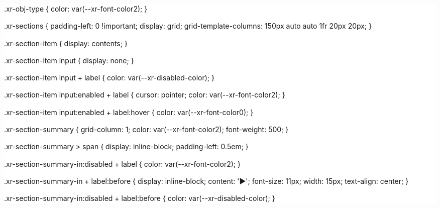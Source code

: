 .xr-obj-type {
  color: var(--xr-font-color2);
}

.xr-sections {
  padding-left: 0 !important;
  display: grid;
  grid-template-columns: 150px auto auto 1fr 20px 20px;
}

.xr-section-item {
  display: contents;
}

.xr-section-item input {
  display: none;
}

.xr-section-item input + label {
  color: var(--xr-disabled-color);
}

.xr-section-item input:enabled + label {
  cursor: pointer;
  color: var(--xr-font-color2);
}

.xr-section-item input:enabled + label:hover {
  color: var(--xr-font-color0);
}

.xr-section-summary {
  grid-column: 1;
  color: var(--xr-font-color2);
  font-weight: 500;
}

.xr-section-summary > span {
  display: inline-block;
  padding-left: 0.5em;
}

.xr-section-summary-in:disabled + label {
  color: var(--xr-font-color2);
}

.xr-section-summary-in + label:before {
  display: inline-block;
  content: '►';
  font-size: 11px;
  width: 15px;
  text-align: center;
}

.xr-section-summary-in:disabled + label:before {
  color: var(--xr-disabled-color);
}
